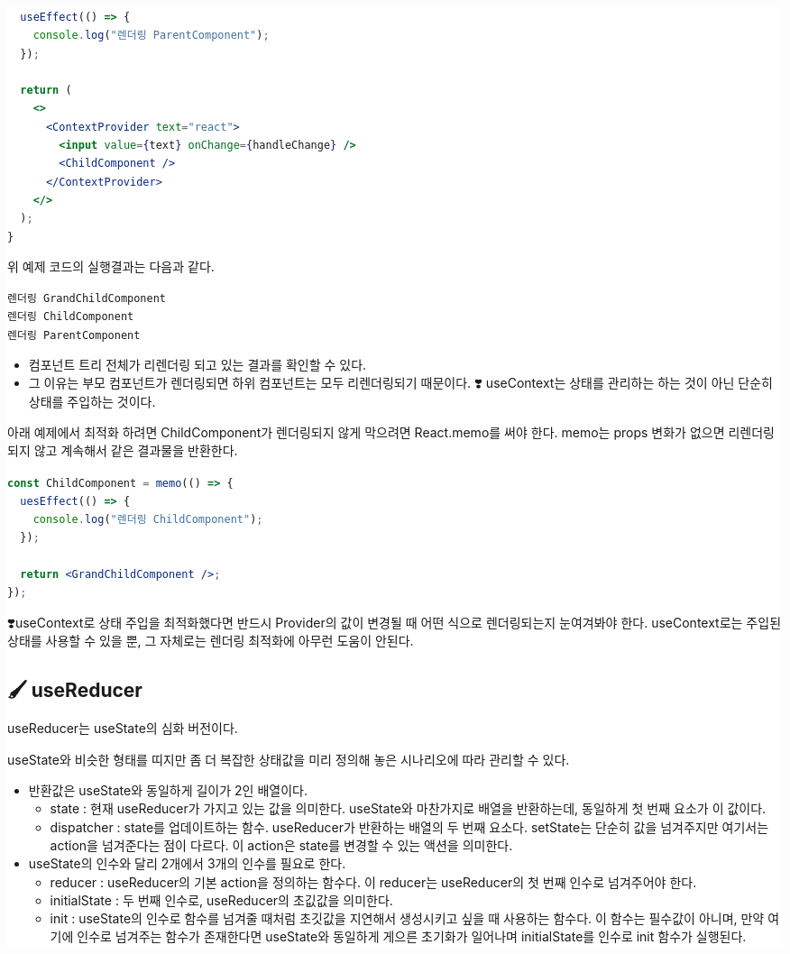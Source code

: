 ```jsx
  useEffect(() => {
    console.log("렌더링 ParentComponent");
  });

  return (
    <>
      <ContextProvider text="react">
        <input value={text} onChange={handleChange} />
        <ChildComponent />
      </ContextProvider>
    </>
  );
}
```

위 예제 코드의 실행결과는 다음과 같다.

```jsx
렌더링 GrandChildComponent
렌더링 ChildComponent
렌더링 ParentComponent
```

- 컴포넌트 트리 전체가 리렌더링 되고 있는 결과를 확인할 수 있다.
- 그 이유는 부모 컴포넌트가 렌더링되면 하위 컴포넌트는 모두 리렌더링되기 때문이다. ❣️ useContext는 상태를 관리하는 하는 것이 아닌 단순히 상태를 주입하는 것이다.

아래 예제에서 최적화 하려면 ChildComponent가 렌더링되지 않게 막으려면 React.memo를 써야 한다. memo는 props 변화가 없으면 리렌더링되지 않고 계속해서 같은 결과물을 반환한다.

```jsx
const ChildComponent = memo(() => {
  uesEffect(() => {
    console.log("렌더링 ChildComponent");
  });

  return <GrandChildComponent />;
});
```

❣️useContext로 상태 주입을 최적화했다면 반드시 Provider의 값이 변경될 때 어떤 식으로 렌더링되는지 눈여겨봐야 한다. useContext로는 주입된 상태를 사용할 수 있을 뿐, 그 자체로는 렌더링 최적화에 아무런 도움이 안된다.

## 🖌️ useReducer

useReducer는 useState의 심화 버전이다.

useState와 비슷한 형태를 띠지만 좀 더 복잡한 상태값을 미리 정의해 놓은 시나리오에 따라 관리할 수 있다.

- 반환값은 useState와 동일하게 길이가 2인 배열이다.
  - state : 현재 useReducer가 가지고 있는 값을 의미한다. useState와 마찬가지로 배열을 반환하는데, 동일하게 첫 번째 요소가 이 값이다.
  - dispatcher : state를 업데이트하는 함수. useReducer가 반환하는 배열의 두 번째 요소다. setState는 단순히 값을 넘겨주지만 여기서는 action을 넘겨준다는 점이 다르다. 이 action은 state를 변경할 수 있는 액션을 의미한다.
- useState의 인수와 달리 2개에서 3개의 인수를 필요로 한다.
  - reducer : useReducer의 기본 action을 정의하는 함수다. 이 reducer는 useReducer의 첫 번째 인수로 넘겨주어야 한다.
  - initialState : 두 번째 인수로, useReducer의 초깂값을 의미한다.
  - init : useState의 인수로 함수를 넘겨줄 때처럼 초깃값을 지연해서 생성시키고 싶을 때 사용하는 함수다. 이 함수는 필수값이 아니며, 만약 여기에 인수로 넘겨주는 함수가 존재한다면 useState와 동일하게 게으른 초기화가 일어나며 initialState를 인수로 init 함수가 실행된다.
